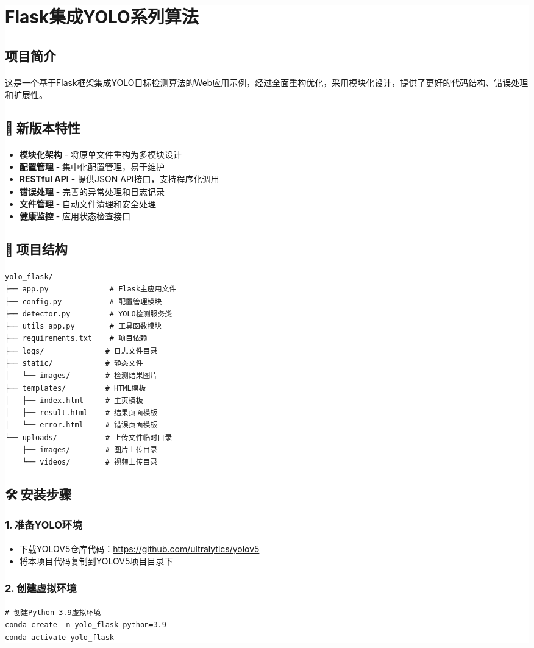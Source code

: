 # Flask集成YOLO系列算法

## 项目简介

这是一个基于Flask框架集成YOLO目标检测算法的Web应用示例，经过全面重构优化，采用模块化设计，提供了更好的代码结构、错误处理和扩展性。

## 🚀 新版本特性

- **模块化架构** - 将原单文件重构为多模块设计
- **配置管理** - 集中化配置管理，易于维护
- **RESTful API** - 提供JSON API接口，支持程序化调用
- **错误处理** - 完善的异常处理和日志记录
- **文件管理** - 自动文件清理和安全处理
- **健康监控** - 应用状态检查接口

## 📁 项目结构

```
yolo_flask/
├── app.py              # Flask主应用文件
├── config.py           # 配置管理模块
├── detector.py         # YOLO检测服务类
├── utils_app.py        # 工具函数模块
├── requirements.txt    # 项目依赖
├── logs/              # 日志文件目录
├── static/            # 静态文件
│   └── images/        # 检测结果图片
├── templates/         # HTML模板
│   ├── index.html     # 主页模板
│   ├── result.html    # 结果页面模板
│   └── error.html     # 错误页面模板
└── uploads/           # 上传文件临时目录
    ├── images/        # 图片上传目录
    └── videos/        # 视频上传目录
```

## 🛠️ 安装步骤

### 1. 准备YOLO环境

- 下载YOLOV5仓库代码：https://github.com/ultralytics/yolov5
- 将本项目代码复制到YOLOV5项目目录下

### 2. 创建虚拟环境

```shell
# 创建Python 3.9虚拟环境
conda create -n yolo_flask python=3.9
conda activate yolo_flask
```
